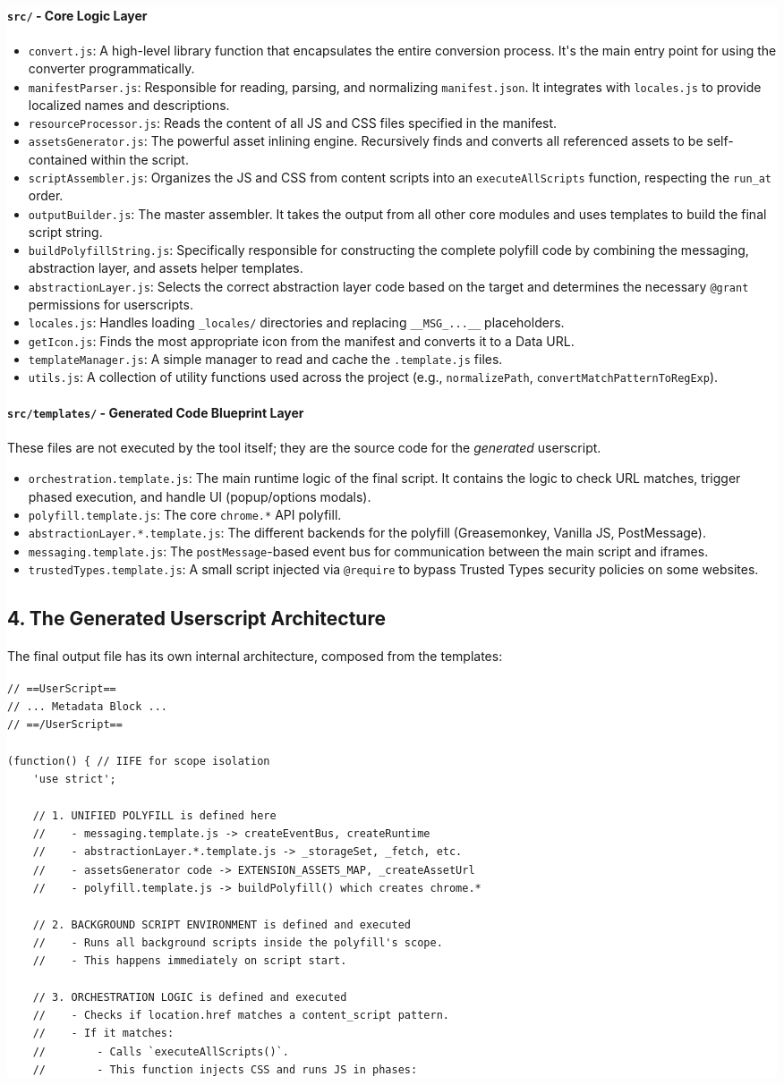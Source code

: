 #### `src/` - Core Logic Layer

-   `convert.js`: A high-level library function that encapsulates the entire conversion process. It's the main entry point for using the converter programmatically.
-   `manifestParser.js`: Responsible for reading, parsing, and normalizing `manifest.json`. It integrates with `locales.js` to provide localized names and descriptions.
-   `resourceProcessor.js`: Reads the content of all JS and CSS files specified in the manifest.
-   `assetsGenerator.js`: The powerful asset inlining engine. Recursively finds and converts all referenced assets to be self-contained within the script.
-   `scriptAssembler.js`: Organizes the JS and CSS from content scripts into an `executeAllScripts` function, respecting the `run_at` order.
-   `outputBuilder.js`: The master assembler. It takes the output from all other core modules and uses templates to build the final script string.
-   `buildPolyfillString.js`: Specifically responsible for constructing the complete polyfill code by combining the messaging, abstraction layer, and assets helper templates.
-   `abstractionLayer.js`: Selects the correct abstraction layer code based on the target and determines the necessary `@grant` permissions for userscripts.
-   `locales.js`: Handles loading `_locales/` directories and replacing `__MSG_...__` placeholders.
-   `getIcon.js`: Finds the most appropriate icon from the manifest and converts it to a Data URL.
-   `templateManager.js`: A simple manager to read and cache the `.template.js` files.
-   `utils.js`: A collection of utility functions used across the project (e.g., `normalizePath`, `convertMatchPatternToRegExp`).

#### `src/templates/` - Generated Code Blueprint Layer

These files are not executed by the tool itself; they are the source code for the *generated* userscript.

-   `orchestration.template.js`: The main runtime logic of the final script. It contains the logic to check URL matches, trigger phased execution, and handle UI (popup/options modals).
-   `polyfill.template.js`: The core `chrome.*` API polyfill.
-   `abstractionLayer.*.template.js`: The different backends for the polyfill (Greasemonkey, Vanilla JS, PostMessage).
-   `messaging.template.js`: The `postMessage`-based event bus for communication between the main script and iframes.
-   `trustedTypes.template.js`: A small script injected via `@require` to bypass Trusted Types security policies on some websites.

## 4. The Generated Userscript Architecture

The final output file has its own internal architecture, composed from the templates:

```
// ==UserScript==
// ... Metadata Block ...
// ==/UserScript==

(function() { // IIFE for scope isolation
    'use strict';

    // 1. UNIFIED POLYFILL is defined here
    //    - messaging.template.js -> createEventBus, createRuntime
    //    - abstractionLayer.*.template.js -> _storageSet, _fetch, etc.
    //    - assetsGenerator code -> EXTENSION_ASSETS_MAP, _createAssetUrl
    //    - polyfill.template.js -> buildPolyfill() which creates chrome.*

    // 2. BACKGROUND SCRIPT ENVIRONMENT is defined and executed
    //    - Runs all background scripts inside the polyfill's scope.
    //    - This happens immediately on script start.

    // 3. ORCHESTRATION LOGIC is defined and executed
    //    - Checks if location.href matches a content_script pattern.
    //    - If it matches:
    //        - Calls `executeAllScripts()`.
    //        - This function injects CSS and runs JS in phases:
```